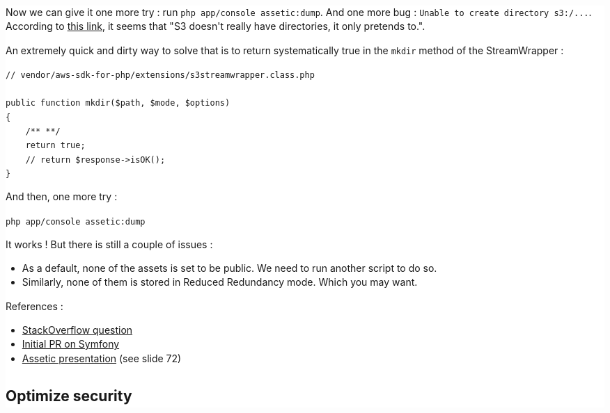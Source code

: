 Now we can give it one more try : run `php app/console assetic:dump`. And one more
bug : `Unable to create directory s3:/...`. According to [this link](https://github.com/symfony/AsseticBundle/issues/37),
it seems that "S3 doesn't really have directories, it only pretends to.".

An extremely quick and dirty way to solve that is to return systematically true
in the `mkdir` method of the StreamWrapper :

```
// vendor/aws-sdk-for-php/extensions/s3streamwrapper.class.php

public function mkdir($path, $mode, $options)
{
    /** **/
    return true;
    // return $response->isOK();
}
```

And then, one more try :

```
php app/console assetic:dump
```

It works ! But there is still a couple of issues :

- As a default, none of the assets is set to be public. We need to run another script to do so.
- Similarly, none of them is stored in Reduced Redundancy mode. Which you may want.

References :

- [StackOverflow question](http://stackoverflow.com/questions/8163717/dump-symfony2-assets-to-amazon-s3)
- [Initial PR on Symfony](https://github.com/symfony/symfony/pull/108)
- [Assetic presentation](http://www.slideshare.net/kriswallsmith/assetic-symfony-live-paris) (see slide 72)

## Optimize security

